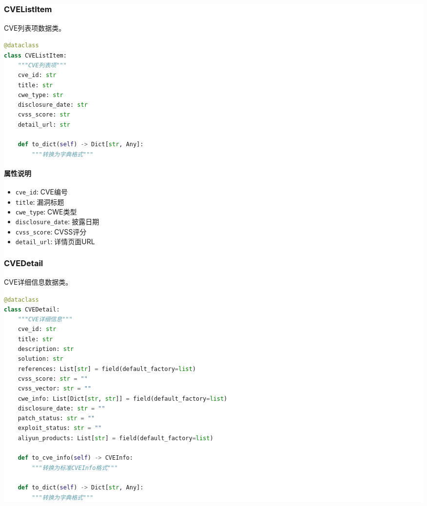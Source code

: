 ### CVEListItem

CVE列表项数据类。

```python
@dataclass
class CVEListItem:
    """CVE列表项"""
    cve_id: str
    title: str
    cwe_type: str
    disclosure_date: str
    cvss_score: str
    detail_url: str
    
    def to_dict(self) -> Dict[str, Any]:
        """转换为字典格式"""
```

#### 属性说明

- `cve_id`: CVE编号
- `title`: 漏洞标题
- `cwe_type`: CWE类型
- `disclosure_date`: 披露日期
- `cvss_score`: CVSS评分
- `detail_url`: 详情页面URL

### CVEDetail

CVE详细信息数据类。

```python
@dataclass
class CVEDetail:
    """CVE详细信息"""
    cve_id: str
    title: str
    description: str
    solution: str
    references: List[str] = field(default_factory=list)
    cvss_score: str = ""
    cvss_vector: str = ""
    cwe_info: List[Dict[str, str]] = field(default_factory=list)
    disclosure_date: str = ""
    patch_status: str = ""
    exploit_status: str = ""
    aliyun_products: List[str] = field(default_factory=list)
    
    def to_cve_info(self) -> CVEInfo:
        """转换为标准CVEInfo格式"""
    
    def to_dict(self) -> Dict[str, Any]:
        """转换为字典格式"""
```
